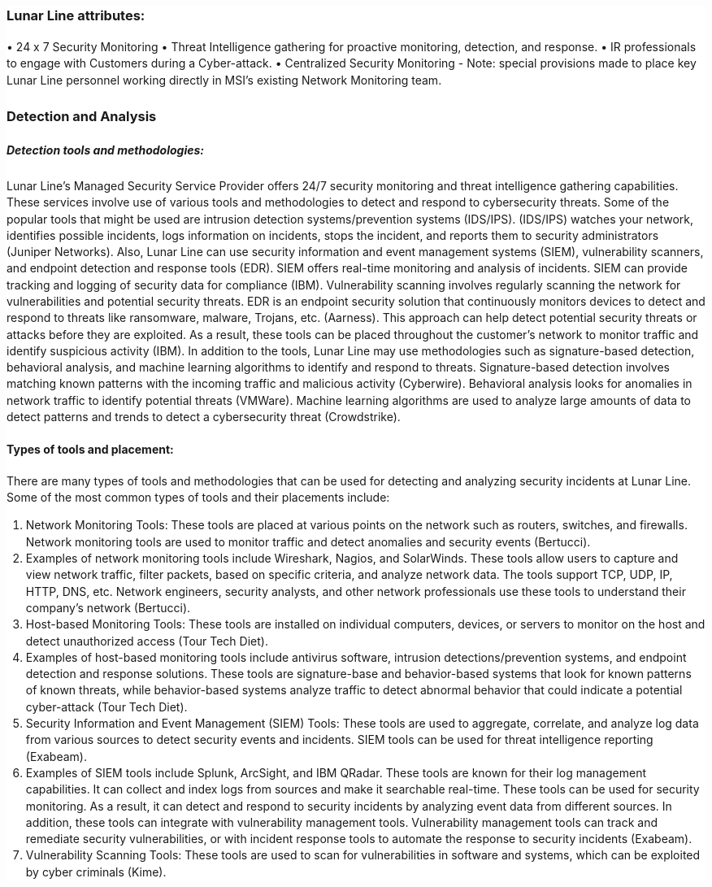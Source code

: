 ### Lunar Line attributes:
•	24 x 7 Security Monitoring
•	Threat Intelligence gathering for proactive monitoring, detection, and response.
•	IR professionals to engage with Customers during a Cyber-attack.
•	Centralized Security Monitoring - Note: special provisions made to place key Lunar Line personnel working directly in MSI’s existing Network Monitoring team. 

### Detection and Analysis
##### Detection tools and methodologies:
Lunar Line’s Managed Security Service Provider offers 24/7 security monitoring and threat intelligence gathering capabilities. These services involve use of various tools and methodologies to detect and respond to cybersecurity threats. Some of the popular tools that might be used are intrusion detection systems/prevention systems (IDS/IPS). (IDS/IPS) watches your network, identifies possible incidents, logs information on incidents, stops the incident, and reports them to security administrators (Juniper Networks). Also, Lunar Line can use security information and event management systems (SIEM), vulnerability scanners, and endpoint detection and response tools (EDR). SIEM offers real-time monitoring and analysis of incidents.
SIEM can provide tracking and logging of security data for compliance (IBM). Vulnerability scanning involves regularly scanning the network for vulnerabilities and potential security threats. EDR is an endpoint security solution that continuously monitors devices to detect and respond to threats like ransomware, malware, Trojans, etc. (Aarness). This approach can help detect potential security threats or attacks before they are exploited. As a result, these tools can be placed throughout the customer’s network to monitor traffic and identify suspicious activity (IBM).
In addition to the tools, Lunar Line may use methodologies such as signature-based detection, behavioral analysis, and machine learning algorithms to identify and respond to threats. Signature-based detection involves matching known patterns with the incoming traffic and malicious activity (Cyberwire). Behavioral analysis looks for anomalies in network traffic to identify potential threats (VMWare). Machine learning algorithms are used to analyze large amounts of data to detect patterns and trends to detect a cybersecurity threat (Crowdstrike).
#### Types of tools and placement:
There are many types of tools and methodologies that can be used for detecting and analyzing security incidents at Lunar Line. Some of the most common types of tools and their placements include:
1.	Network Monitoring Tools: These tools are placed at various points on the network such as routers, switches, and firewalls. Network monitoring tools are used to monitor traffic and detect anomalies and security events (Bertucci).
1.	Examples of network monitoring tools include Wireshark, Nagios, and SolarWinds. These tools allow users to capture and view network traffic, filter packets, based on specific criteria, and analyze network data. The tools support TCP, UDP, IP, HTTP, DNS, etc. Network engineers, security analysts, and other network professionals use these tools to understand their company’s network (Bertucci).
2.	Host-based Monitoring Tools: These tools are installed on individual computers, devices, or servers to monitor on the host and detect unauthorized access (Tour Tech Diet).
1.	Examples of host-based monitoring tools include antivirus software, intrusion detections/prevention systems, and endpoint detection and response solutions. These tools are signature-base and behavior-based systems that look for known patterns of known threats, while behavior-based systems analyze traffic to detect abnormal behavior that could indicate a potential cyber-attack (Tour Tech Diet).
3.	Security Information and Event Management (SIEM) Tools: These tools are used to aggregate, correlate, and analyze log data from various sources to detect security events and incidents. SIEM tools can be used for threat intelligence reporting (Exabeam).
1.	Examples of SIEM tools include Splunk, ArcSight, and IBM QRadar. These tools are known for their log management capabilities. It can collect and index logs from sources and make it searchable real-time. These tools can be used for security monitoring. As a result, it can detect and respond to security incidents by analyzing event data from different sources. In addition, these tools can integrate with vulnerability management tools. Vulnerability management tools can track and remediate security vulnerabilities, or with incident response tools to automate the response to security incidents (Exabeam).
4.	Vulnerability Scanning Tools: These tools are used to scan for vulnerabilities in software and systems, which can be exploited by cyber criminals (Kime).